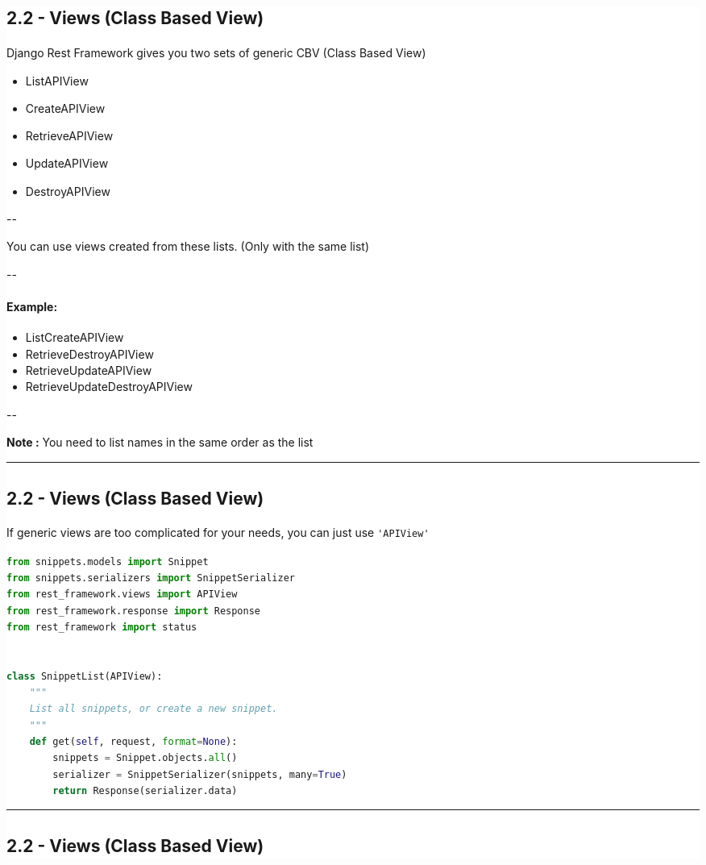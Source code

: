 
## 2.2 - Views (Class Based View)

Django Rest Framework gives you two sets of generic CBV (Class Based View)

 - ListAPIView
 - CreateAPIView


 - RetrieveAPIView
 - UpdateAPIView
 - DestroyAPIView

--

You can use views created from these lists. (Only with the same list)

--

#### Example:

 - ListCreateAPIView
 - RetrieveDestroyAPIView
 - RetrieveUpdateAPIView
 - RetrieveUpdateDestroyAPIView

--

**Note :** You need to list names in the same order as the list

---

## 2.2 - Views (Class Based View)

If generic views are too complicated for your needs, you can just use `'APIView'`

```python
from snippets.models import Snippet
from snippets.serializers import SnippetSerializer
from rest_framework.views import APIView
from rest_framework.response import Response
from rest_framework import status


class SnippetList(APIView):
    """
    List all snippets, or create a new snippet.
    """
    def get(self, request, format=None):
        snippets = Snippet.objects.all()
        serializer = SnippetSerializer(snippets, many=True)
        return Response(serializer.data)
```
---

## 2.2 - Views (Class Based View)
